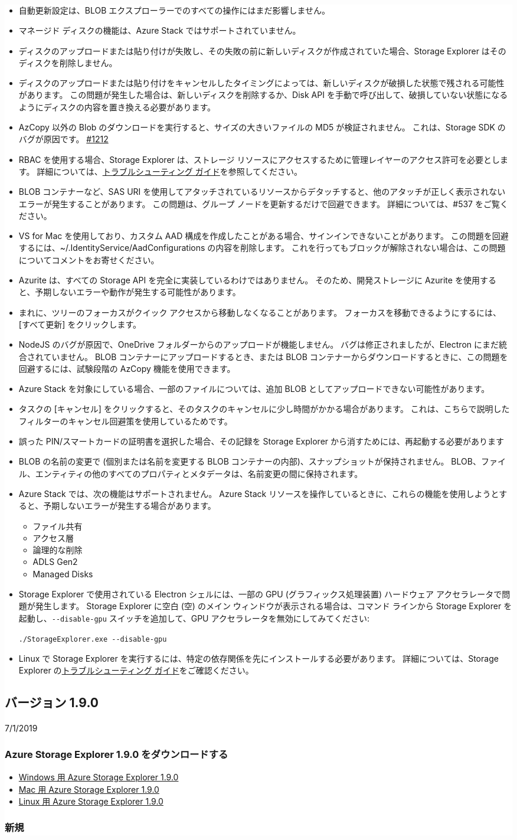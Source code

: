 * 自動更新設定は、BLOB エクスプローラーでのすべての操作にはまだ影響しません。
* マネージド ディスクの機能は、Azure Stack ではサポートされていません。
* ディスクのアップロードまたは貼り付けが失敗し、その失敗の前に新しいディスクが作成されていた場合、Storage Explorer はそのディスクを削除しません。
* ディスクのアップロードまたは貼り付けをキャンセルしたタイミングによっては、新しいディスクが破損した状態で残される可能性があります。 この問題が発生した場合は、新しいディスクを削除するか、Disk API を手動で呼び出して、破損していない状態になるようにディスクの内容を置き換える必要があります。
* AzCopy 以外の Blob のダウンロードを実行すると、サイズの大きいファイルの MD5 が検証されません。 これは、Storage SDK のバグが原因です。 [#1212](https://www.github.com/Microsoft/AzureStorageExplorer/issues/1212)
* RBAC を使用する場合、Storage Explorer は、ストレージ リソースにアクセスするために管理レイヤーのアクセス許可を必要とします。 詳細については、[トラブルシューティング ガイド](https://docs.microsoft.com/azure/storage/common/storage-explorer-troubleshooting)を参照してください。
* BLOB コンテナーなど、SAS URI を使用してアタッチされているリソースからデタッチすると、他のアタッチが正しく表示されないエラーが発生することがあります。 この問題は、グループ ノードを更新するだけで回避できます。 詳細については、#537 をご覧ください。
* VS for Mac を使用しており、カスタム AAD 構成を作成したことがある場合、サインインできないことがあります。 この問題を回避するには、~/.IdentityService/AadConfigurations の内容を削除します。 これを行ってもブロックが解除されない場合は、この問題についてコメントをお寄せください。
* Azurite は、すべての Storage API を完全に実装しているわけではありません。 そのため、開発ストレージに Azurite を使用すると、予期しないエラーや動作が発生する可能性があります。
* まれに、ツリーのフォーカスがクイック アクセスから移動しなくなることがあります。 フォーカスを移動できるようにするには、[すべて更新] をクリックします。
* NodeJS のバグが原因で、OneDrive フォルダーからのアップロードが機能しません。 バグは修正されましたが、Electron にまだ統合されていません。 BLOB コンテナーにアップロードするとき、または BLOB コンテナーからダウンロードするときに、この問題を回避するには、試験段階の AzCopy 機能を使用できます。
* Azure Stack を対象にしている場合、一部のファイルについては、追加 BLOB としてアップロードできない可能性があります。
* タスクの [キャンセル] をクリックすると、そのタスクのキャンセルに少し時間がかかる場合があります。 これは、こちらで説明したフィルターのキャンセル回避策を使用しているためです。
* 誤った PIN/スマートカードの証明書を選択した場合、その記録を Storage Explorer から消すためには、再起動する必要があります
* BLOB の名前の変更で (個別または名前を変更する BLOB コンテナーの内部)、スナップショットが保持されません。 BLOB、ファイル、エンティティの他のすべてのプロパティとメタデータは、名前変更の間に保持されます。
* Azure Stack では、次の機能はサポートされません。 Azure Stack リソースを操作しているときに、これらの機能を使用しようとすると、予期しないエラーが発生する場合があります。
   * ファイル共有
   * アクセス層
   * 論理的な削除
   * ADLS Gen2
   * Managed Disks
* Storage Explorer で使用されている Electron シェルには、一部の GPU (グラフィックス処理装置) ハードウェア アクセラレータで問題が発生します。 Storage Explorer に空白 (空) のメイン ウィンドウが表示される場合は、コマンド ラインから Storage Explorer を起動し、`--disable-gpu` スイッチを追加して、GPU アクセラレータを無効にしてみてください: 

    ```
    ./StorageExplorer.exe --disable-gpu
    ```

* Linux で Storage Explorer を実行するには、特定の依存関係を先にインストールする必要があります。 詳細については、Storage Explorer の[トラブルシューティング ガイド](https://docs.microsoft.com/azure/storage/common/storage-explorer-troubleshooting?tabs=1804#linux-dependencies)をご確認ください。

## <a name="version-190"></a>バージョン 1.9.0
7/1/2019

### <a name="download-azure-storage-explorer-190"></a>Azure Storage Explorer 1.9.0 をダウンロードする
- [Windows 用 Azure Storage Explorer 1.9.0](https://go.microsoft.com/fwlink/?LinkId=708343)
- [Mac 用 Azure Storage Explorer 1.9.0](https://go.microsoft.com/fwlink/?LinkId=708342)
- [Linux 用 Azure Storage Explorer 1.9.0](https://go.microsoft.com/fwlink/?LinkId=722418)

### <a name="new"></a>新規
